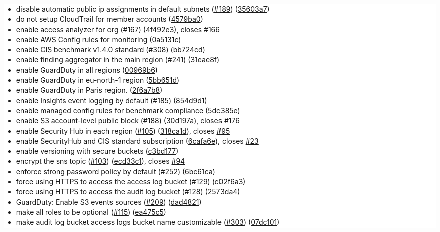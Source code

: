 * disable automatic public ip assignments in default subnets ([#189](https://github.com/VerticeOne/fork-terraform-aws-secure-baseline/issues/189)) ([35603a7](https://github.com/VerticeOne/fork-terraform-aws-secure-baseline/commit/35603a76287d20b5626323edf5a25c8353e7d4f7))
* do not setup CloudTrail for member accounts ([4579ba0](https://github.com/VerticeOne/fork-terraform-aws-secure-baseline/commit/4579ba03a96ed4a66baf04d887f36fc8a114dbd7))
* enable access analyzer for org ([#167](https://github.com/VerticeOne/fork-terraform-aws-secure-baseline/issues/167)) ([4f492e3](https://github.com/VerticeOne/fork-terraform-aws-secure-baseline/commit/4f492e3886dcde822dfa432af8738a040c95bb0c)), closes [#166](https://github.com/VerticeOne/fork-terraform-aws-secure-baseline/issues/166)
* enable AWS Config rules for monitoring ([0a5131c](https://github.com/VerticeOne/fork-terraform-aws-secure-baseline/commit/0a5131cb4320c5943e1b6f72f657e4dbac759360))
* enable CIS benchmark v1.4.0 standard ([#308](https://github.com/VerticeOne/fork-terraform-aws-secure-baseline/issues/308)) ([bb724cd](https://github.com/VerticeOne/fork-terraform-aws-secure-baseline/commit/bb724cd7783ae3e645cbbb4468b367fc5095cb53))
* enable finding aggregator in the main region ([#241](https://github.com/VerticeOne/fork-terraform-aws-secure-baseline/issues/241)) ([31eae8f](https://github.com/VerticeOne/fork-terraform-aws-secure-baseline/commit/31eae8ffcd2e5ce9acef6696108f57b0b8382df0))
* enable GuardDuty in all regions ([00969b6](https://github.com/VerticeOne/fork-terraform-aws-secure-baseline/commit/00969b6c275758f70d6d20c1fc136b8c7644188e))
* enable GuardDuty in eu-north-1 region ([5bb651d](https://github.com/VerticeOne/fork-terraform-aws-secure-baseline/commit/5bb651d830829f3dbb2b9d1571daf61b83f5a8d8))
* enable GuardDuty in Paris region. ([2f6a7b8](https://github.com/VerticeOne/fork-terraform-aws-secure-baseline/commit/2f6a7b86bce7b78b3307823ae36ecf14295811fe))
* enable Insights event logging by default ([#185](https://github.com/VerticeOne/fork-terraform-aws-secure-baseline/issues/185)) ([854d9d1](https://github.com/VerticeOne/fork-terraform-aws-secure-baseline/commit/854d9d1ad9e87b069a4b043fcd113d236d7f28e7))
* enable managed config rules for benchmark compliance ([5dc385e](https://github.com/VerticeOne/fork-terraform-aws-secure-baseline/commit/5dc385e8ca11a8888397747cd07bd9cc279ee2bf))
* enable S3 account-level public block ([#188](https://github.com/VerticeOne/fork-terraform-aws-secure-baseline/issues/188)) ([30d197a](https://github.com/VerticeOne/fork-terraform-aws-secure-baseline/commit/30d197aa37c47619cc6d73fac6b6ea75e68e54db)), closes [#176](https://github.com/VerticeOne/fork-terraform-aws-secure-baseline/issues/176)
* enable Security Hub in each region ([#105](https://github.com/VerticeOne/fork-terraform-aws-secure-baseline/issues/105)) ([318ca1d](https://github.com/VerticeOne/fork-terraform-aws-secure-baseline/commit/318ca1dc3d51f6dcd086659956d2945dbb766cff)), closes [#95](https://github.com/VerticeOne/fork-terraform-aws-secure-baseline/issues/95)
* enable SecurityHub and CIS standard subscription ([6cafa6e](https://github.com/VerticeOne/fork-terraform-aws-secure-baseline/commit/6cafa6eb37a3ff2425c64afcb587cab850ec3cc9)), closes [#23](https://github.com/VerticeOne/fork-terraform-aws-secure-baseline/issues/23)
* enable versioning with secure buckets ([c3bd177](https://github.com/VerticeOne/fork-terraform-aws-secure-baseline/commit/c3bd17786e1c37009d4ea1f8d1d4f45fa51ed44f))
* encrypt the sns topic ([#103](https://github.com/VerticeOne/fork-terraform-aws-secure-baseline/issues/103)) ([ecd33c1](https://github.com/VerticeOne/fork-terraform-aws-secure-baseline/commit/ecd33c1e4ee84c3ee3bb2d63f71171a3d70f0475)), closes [#94](https://github.com/VerticeOne/fork-terraform-aws-secure-baseline/issues/94)
* enforce strong password policy by default ([#252](https://github.com/VerticeOne/fork-terraform-aws-secure-baseline/issues/252)) ([6bc61ca](https://github.com/VerticeOne/fork-terraform-aws-secure-baseline/commit/6bc61ca0b61b372ab2e7ba2f3dd4fa177ad62086))
* force using HTTPS to access the access log bucket ([#129](https://github.com/VerticeOne/fork-terraform-aws-secure-baseline/issues/129)) ([c02f6a3](https://github.com/VerticeOne/fork-terraform-aws-secure-baseline/commit/c02f6a3384f86d6dfa8e5771d67064fb8dd2a547))
* force using HTTPS to access the audit log bucket ([#128](https://github.com/VerticeOne/fork-terraform-aws-secure-baseline/issues/128)) ([2573da4](https://github.com/VerticeOne/fork-terraform-aws-secure-baseline/commit/2573da43547ab1e0eb6aa292d539da7ebc2ddf53))
* GuardDuty: Enable S3 events sources ([#209](https://github.com/VerticeOne/fork-terraform-aws-secure-baseline/issues/209)) ([dad4821](https://github.com/VerticeOne/fork-terraform-aws-secure-baseline/commit/dad482183469d76c38cff4a67ada94104b2485b9))
* make all roles to be optional ([#115](https://github.com/VerticeOne/fork-terraform-aws-secure-baseline/issues/115)) ([ea475c5](https://github.com/VerticeOne/fork-terraform-aws-secure-baseline/commit/ea475c571b4d6661b872fd89682995fb04dc9cb0))
* make audit log bucket access logs bucket name customizable ([#303](https://github.com/VerticeOne/fork-terraform-aws-secure-baseline/issues/303)) ([07dc101](https://github.com/VerticeOne/fork-terraform-aws-secure-baseline/commit/07dc101179fa2d1649cd987e3d8f3d269db546b8))
